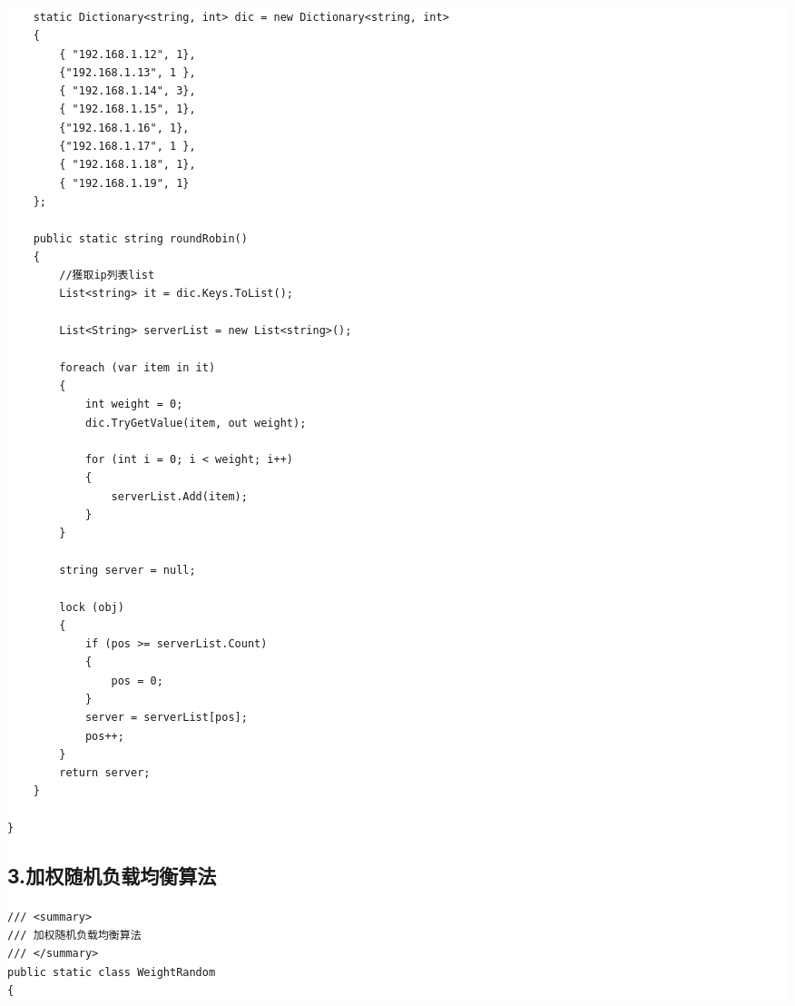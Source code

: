         static Dictionary<string, int> dic = new Dictionary<string, int>
        {
            { "192.168.1.12", 1},
            {"192.168.1.13", 1 },
            { "192.168.1.14", 3},
            { "192.168.1.15", 1},
            {"192.168.1.16", 1},
            {"192.168.1.17", 1 },
            { "192.168.1.18", 1},
            { "192.168.1.19", 1}
        };

        public static string roundRobin()
        {
            //獲取ip列表list
            List<string> it = dic.Keys.ToList();

            List<String> serverList = new List<string>();

            foreach (var item in it)
            {
                int weight = 0;
                dic.TryGetValue(item, out weight);

                for (int i = 0; i < weight; i++)
                {
                    serverList.Add(item);
                }
            }

            string server = null;

            lock (obj)
            {
                if (pos >= serverList.Count)
                {
                    pos = 0;
                }
                server = serverList[pos];
                pos++;
            }
            return server;
        }

    }



## 3.加权随机负载均衡算法 ##

    /// <summary>
    /// 加权随机负载均衡算法
    /// </summary>
    public static class WeightRandom
    {
